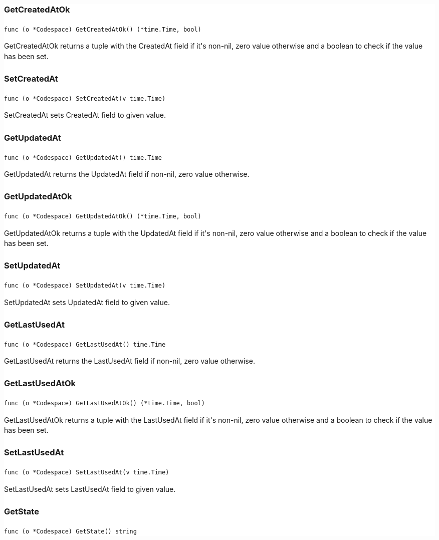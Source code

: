 ### GetCreatedAtOk

`func (o *Codespace) GetCreatedAtOk() (*time.Time, bool)`

GetCreatedAtOk returns a tuple with the CreatedAt field if it's non-nil, zero value otherwise
and a boolean to check if the value has been set.

### SetCreatedAt

`func (o *Codespace) SetCreatedAt(v time.Time)`

SetCreatedAt sets CreatedAt field to given value.


### GetUpdatedAt

`func (o *Codespace) GetUpdatedAt() time.Time`

GetUpdatedAt returns the UpdatedAt field if non-nil, zero value otherwise.

### GetUpdatedAtOk

`func (o *Codespace) GetUpdatedAtOk() (*time.Time, bool)`

GetUpdatedAtOk returns a tuple with the UpdatedAt field if it's non-nil, zero value otherwise
and a boolean to check if the value has been set.

### SetUpdatedAt

`func (o *Codespace) SetUpdatedAt(v time.Time)`

SetUpdatedAt sets UpdatedAt field to given value.


### GetLastUsedAt

`func (o *Codespace) GetLastUsedAt() time.Time`

GetLastUsedAt returns the LastUsedAt field if non-nil, zero value otherwise.

### GetLastUsedAtOk

`func (o *Codespace) GetLastUsedAtOk() (*time.Time, bool)`

GetLastUsedAtOk returns a tuple with the LastUsedAt field if it's non-nil, zero value otherwise
and a boolean to check if the value has been set.

### SetLastUsedAt

`func (o *Codespace) SetLastUsedAt(v time.Time)`

SetLastUsedAt sets LastUsedAt field to given value.


### GetState

`func (o *Codespace) GetState() string`
